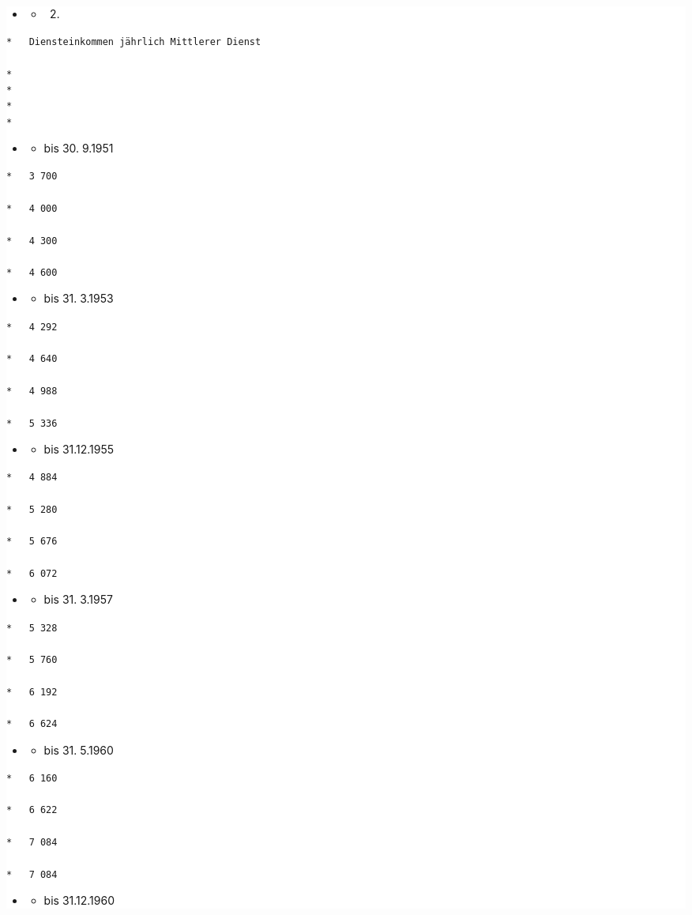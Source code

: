 
*    *   2.

    *   Diensteinkommen jährlich Mittlerer Dienst

    *
    *
    *
    *

*    *   bis 30. 9.1951

    *   3 700

    *   4 000

    *   4 300

    *   4 600


*    *   bis 31. 3.1953

    *   4 292

    *   4 640

    *   4 988

    *   5 336


*    *   bis 31.12.1955

    *   4 884

    *   5 280

    *   5 676

    *   6 072


*    *   bis 31. 3.1957

    *   5 328

    *   5 760

    *   6 192

    *   6 624


*    *   bis 31. 5.1960

    *   6 160

    *   6 622

    *   7 084

    *   7 084


*    *   bis 31.12.1960
